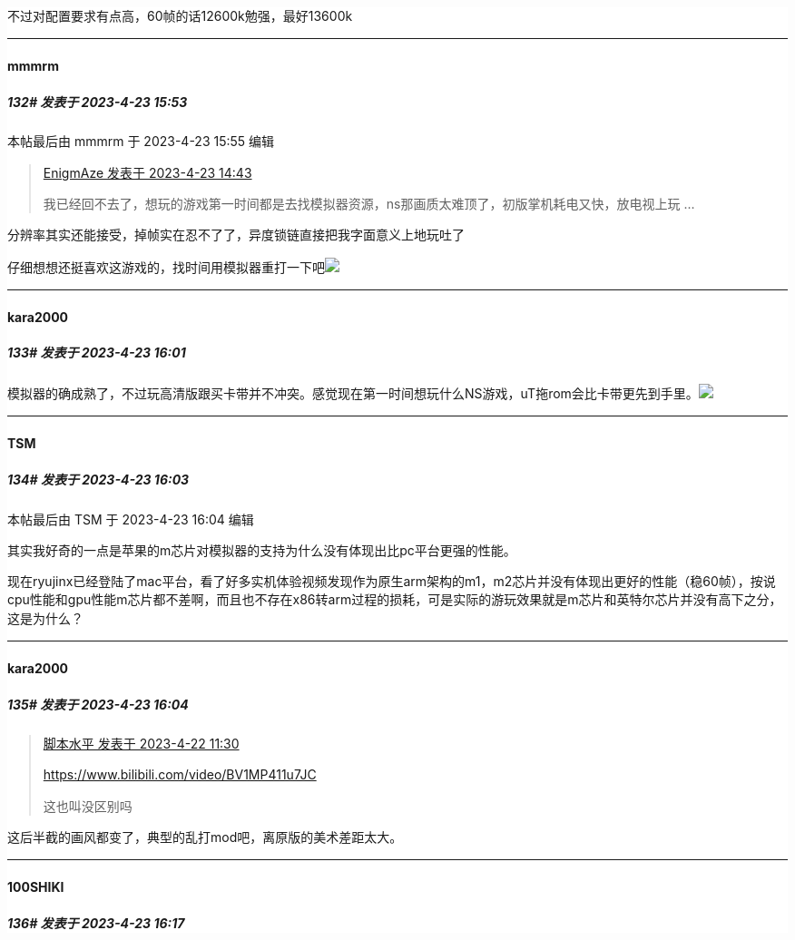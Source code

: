 不过对配置要求有点高，60帧的话12600k勉强，最好13600k


*****

####  mmmrm  
##### 132#       发表于 2023-4-23 15:53

 本帖最后由 mmmrm 于 2023-4-23 15:55 编辑 
<blockquote><a href="httphttps://bbs.saraba1st.com/2b/forum.php?mod=redirect&amp;goto=findpost&amp;pid=60575675&amp;ptid=2130214" target="_blank">EnigmAze 发表于 2023-4-23 14:43</a>

我已经回不去了，想玩的游戏第一时间都是去找模拟器资源，ns那画质太难顶了，初版掌机耗电又快，放电视上玩 ...</blockquote>
分辨率其实还能接受，掉帧实在忍不了了，异度锁链直接把我字面意义上地玩吐了

仔细想想还挺喜欢这游戏的，找时间用模拟器重打一下吧<img src="https://static.saraba1st.com/image/smiley/face2017/068.png" referrerpolicy="no-referrer">


*****

####  kara2000  
##### 133#       发表于 2023-4-23 16:01

模拟器的确成熟了，不过玩高清版跟买卡带并不冲突。感觉现在第一时间想玩什么NS游戏，uT拖rom会比卡带更先到手里。<img src="https://static.saraba1st.com/image/smiley/face2017/048.png" referrerpolicy="no-referrer">

*****

####  TSM  
##### 134#       发表于 2023-4-23 16:03

 本帖最后由 TSM 于 2023-4-23 16:04 编辑 

其实我好奇的一点是苹果的m芯片对模拟器的支持为什么没有体现出比pc平台更强的性能。

现在ryujinx已经登陆了mac平台，看了好多实机体验视频发现作为原生arm架构的m1，m2芯片并没有体现出更好的性能（稳60帧），按说cpu性能和gpu性能m芯片都不差啊，而且也不存在x86转arm过程的损耗，可是实际的游玩效果就是m芯片和英特尔芯片并没有高下之分，这是为什么？

*****

####  kara2000  
##### 135#       发表于 2023-4-23 16:04

<blockquote><a href="httphttps://bbs.saraba1st.com/2b/forum.php?mod=redirect&amp;goto=findpost&amp;pid=60558571&amp;ptid=2130214" target="_blank">脚本水平 发表于 2023-4-22 11:30</a>

https://www.bilibili.com/video/BV1MP411u7JC

这也叫没区别吗</blockquote>
这后半截的画风都变了，典型的乱打mod吧，离原版的美术差距太大。


*****

####  100SHIKI  
##### 136#       发表于 2023-4-23 16:17
